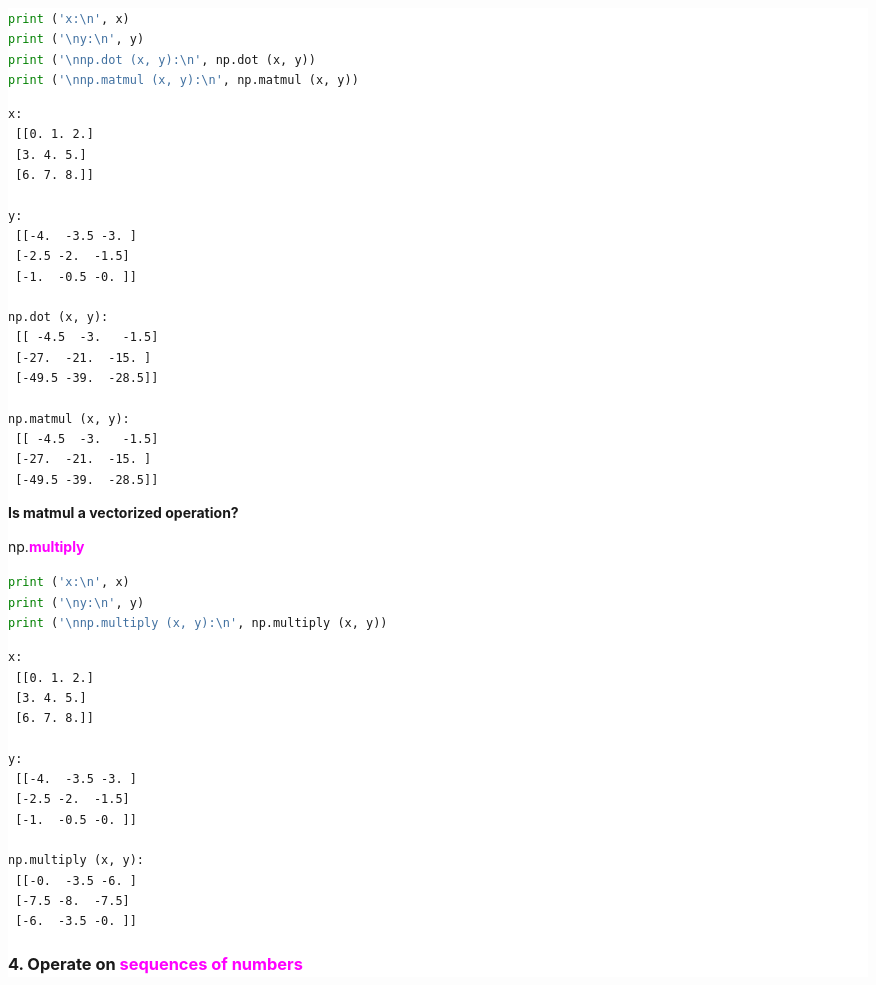 
```python
print ('x:\n', x)
print ('\ny:\n', y)
print ('\nnp.dot (x, y):\n', np.dot (x, y))
print ('\nnp.matmul (x, y):\n', np.matmul (x, y))
```

    x:
     [[0. 1. 2.]
     [3. 4. 5.]
     [6. 7. 8.]]
    
    y:
     [[-4.  -3.5 -3. ]
     [-2.5 -2.  -1.5]
     [-1.  -0.5 -0. ]]
    
    np.dot (x, y):
     [[ -4.5  -3.   -1.5]
     [-27.  -21.  -15. ]
     [-49.5 -39.  -28.5]]
    
    np.matmul (x, y):
     [[ -4.5  -3.   -1.5]
     [-27.  -21.  -15. ]
     [-49.5 -39.  -28.5]]
    

**Is matmul a vectorized operation?**

np.<font color = magenta><b>multiply</b></font>


```python
print ('x:\n', x)
print ('\ny:\n', y)
print ('\nnp.multiply (x, y):\n', np.multiply (x, y))
```

    x:
     [[0. 1. 2.]
     [3. 4. 5.]
     [6. 7. 8.]]
    
    y:
     [[-4.  -3.5 -3. ]
     [-2.5 -2.  -1.5]
     [-1.  -0.5 -0. ]]
    
    np.multiply (x, y):
     [[-0.  -3.5 -6. ]
     [-7.5 -8.  -7.5]
     [-6.  -3.5 -0. ]]
    

### 4. Operate on <font color = magenta><b>sequences of numbers</b></font>
